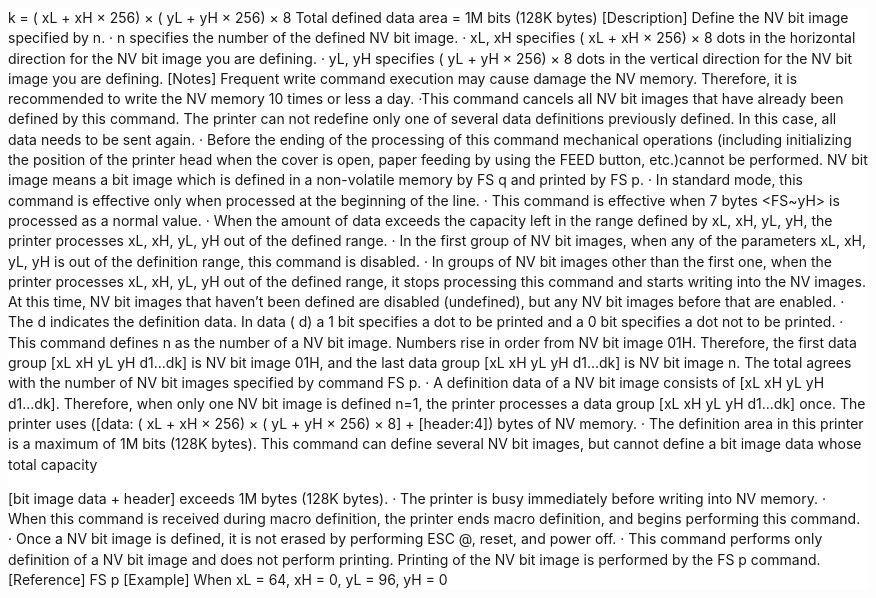 
k = ( xL + xH × 256) × ( yL + yH × 256) × 8
Total defined data area = 1M bits (128K bytes)
[Description]
Define the NV bit image specified by n.
· n specifies the number of the defined NV bit image.
· xL, xH specifies ( xL + xH × 256) × 8 dots in the horizontal direction for the NV bit image
you are defining.
· yL, yH specifies ( yL + yH × 256) × 8 dots in the vertical direction for the NV bit image you
are defining.
[Notes]
Frequent write command execution may cause damage the NV memory. Therefore, it is
recommended to write the NV memory 10 times or less a day.
·This command cancels all NV bit images that have already been defined by this command.
The printer can not redefine only one of several data definitions previously defined. In this
case, all data needs to be sent again.
· Before the ending of the processing of this command mechanical operations (including
initializing the position of the printer head when the cover is open, paper feeding by
using the FEED button, etc.)cannot be performed. NV bit image means a bit image which
is defined in a non-volatile memory by FS q and printed by FS p.
· In standard mode, this command is effective only when processed at the beginning of the
line.
· This command is effective when 7 bytes <FS~yH> is processed as a normal value.
· When the amount of data exceeds the capacity left in the range defined by xL, xH, yL, yH,
the printer processes xL, xH, yL, yH out of the defined range.
· In the first group of NV bit images, when any of the parameters xL, xH, yL, yH is out of the
definition range, this command is disabled.
· In groups of NV bit images other than the first one, when the printer processes xL, xH, yL,
yH out of the defined range, it stops processing this command and starts writing into the
NV images. At this time, NV bit images that haven’t been defined are disabled (undefined),
but any NV bit images before that are enabled.
· The d indicates the definition data. In data ( d) a 1 bit specifies a dot to be printed and a 0
bit specifies a dot not to be printed.
· This command defines n as the number of a NV bit image. Numbers rise in order from NV
bit image 01H. Therefore, the first data group [xL xH yL yH d1...dk] is NV bit image 01H,
and the last data group [xL xH yL yH d1...dk] is NV bit image n. The total agrees with the
number of NV bit images specified by command FS p.
· A definition data of a NV bit image consists of [xL xH yL yH d1...dk]. Therefore, when only
one NV bit image is defined n=1, the printer processes a data group [xL xH yL yH d1...dk]
once. The printer uses ([data: ( xL + xH × 256) × ( yL + yH × 256) × 8] + [header:4]) bytes
of NV memory.
· The definition area in this printer is a maximum of 1M bits (128K bytes). This command
can define several NV bit images, but cannot define a bit image data whose total capacity


[bit image data + header] exceeds 1M bytes (128K bytes).
· The printer is busy immediately before writing into NV memory.
· When this command is received during macro definition, the printer ends macro definition,
and begins performing this command.
· Once a NV bit image is defined, it is not erased by performing ESC @, reset, and power
off.
· This command performs only definition of a NV bit image and does not perform printing.
Printing of the NV bit image is performed by the FS p command.
[Reference]
FS p
[Example] When xL = 64, xH = 0, yL = 96, yH = 0
